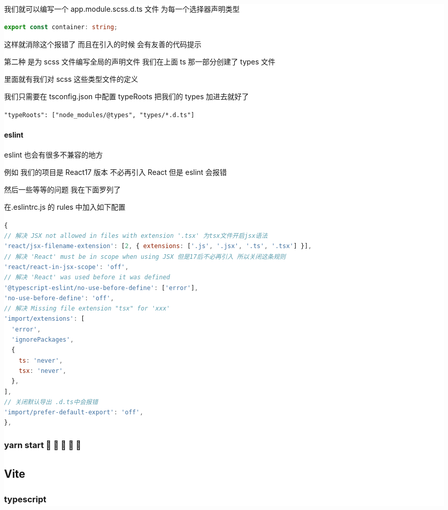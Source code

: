 我们就可以编写一个 app.module.scss.d.ts 文件 为每一个选择器声明类型

```ts
export const container: string;
```

这样就消除这个报错了 而且在引入的时候 会有友善的代码提示

第二种 是为 scss 文件编写全局的声明文件 我们在上面 ts 那一部分创建了 types 文件

里面就有我们对 scss 这些类型文件的定义

我们只需要在 tsconfig.json 中配置 typeRoots 把我们的 types 加进去就好了

```
"typeRoots": ["node_modules/@types", "types/*.d.ts"]
```

#### eslint

eslint 也会有很多不兼容的地方

例如 我们的项目是 React17 版本 不必再引入 React 但是 eslint 会报错

然后一些等等的问题 我在下面罗列了

在.eslintrc.js 的 rules 中加入如下配置

```js
{
// 解决 JSX not allowed in files with extension '.tsx' 为tsx文件开启jsx语法
'react/jsx-filename-extension': [2, { extensions: ['.js', '.jsx', '.ts', '.tsx'] }],
// 解决 'React' must be in scope when using JSX 但是17后不必再引入 所以关闭这条规则
'react/react-in-jsx-scope': 'off',
// 解决 'React' was used before it was defined
'@typescript-eslint/no-use-before-define': ['error'],
'no-use-before-define': 'off',
// 解决 Missing file extension "tsx" for 'xxx'
'import/extensions': [
  'error',
  'ignorePackages',
  {
    ts: 'never',
    tsx: 'never',
  },
],
// 关闭默认导出 .d.ts中会报错
'import/prefer-default-export': 'off',
},
```

### yarn start 🎉 🎉 🎉 🎉 🎉

## Vite

### typescript

